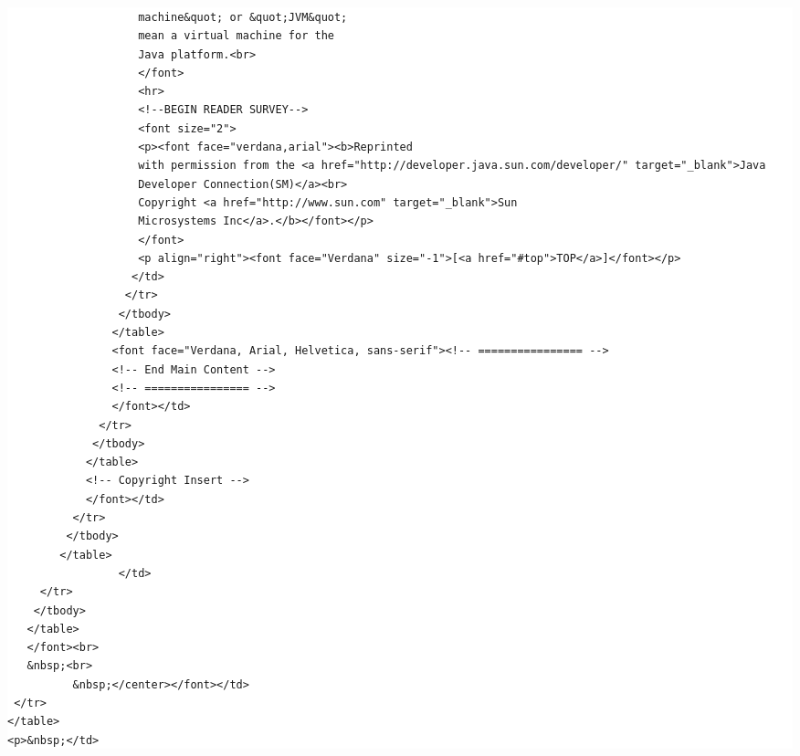                         machine&quot; or &quot;JVM&quot;
                        mean a virtual machine for the
                        Java platform.<br>
                        </font>
                        <hr>
                        <!--BEGIN READER SURVEY-->
                        <font size="2">
                        <p><font face="verdana,arial"><b>Reprinted
                        with permission from the <a href="http://developer.java.sun.com/developer/" target="_blank">Java
                        Developer Connection(SM)</a><br>
                        Copyright <a href="http://www.sun.com" target="_blank">Sun
                        Microsystems Inc</a>.</b></font></p>
                        </font>
                        <p align="right"><font face="Verdana" size="-1">[<a href="#top">TOP</a>]</font></p>
                       </td>
                      </tr>
                     </tbody>
                    </table>
                    <font face="Verdana, Arial, Helvetica, sans-serif"><!-- ================ -->
                    <!-- End Main Content -->
                    <!-- ================ -->
                    </font></td>
                  </tr>
                 </tbody>
                </table>
                <!-- Copyright Insert -->
                </font></td>
              </tr>
             </tbody>
            </table>
                     </td>
         </tr>
        </tbody>
       </table>
       </font><br>
       &nbsp;<br>
              &nbsp;</center></font></td>
     </tr>
    </table>
    <p>&nbsp;</td>
  </tr>
 </tbody>
</table>


